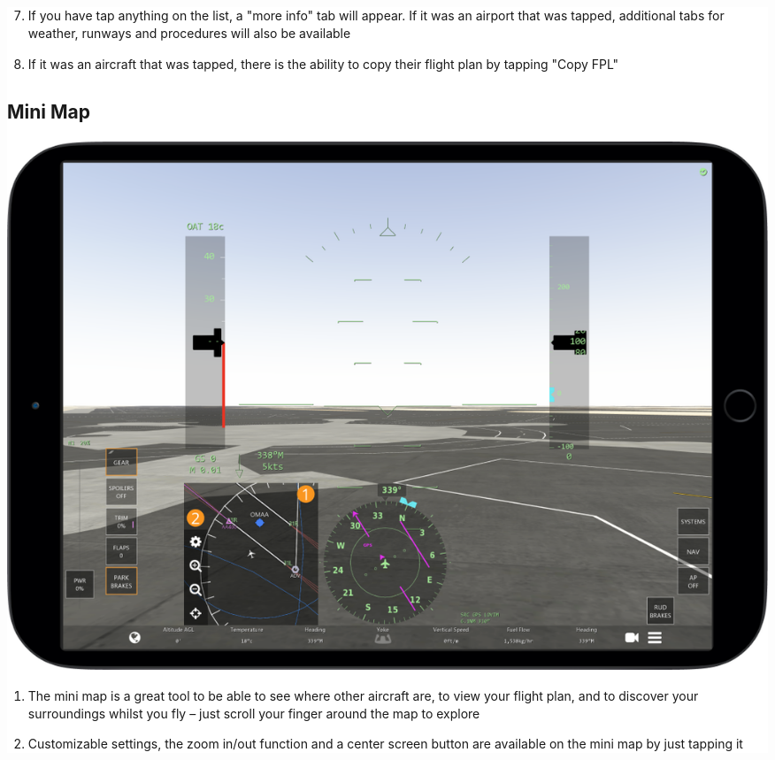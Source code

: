    

7. If you have tap anything on the list, a "more info" tab will appear. If it was an airport that was tapped, additional tabs for weather, runways and procedures will also be available

     

8. If it was an aircraft that was tapped, there is the ability to copy their flight plan by tapping "Copy FPL"  

## Mini Map

![Mini Map](_images/manual/frames/mini-map.png)



1. The mini map is a great tool to be able to see where other aircraft are, to view your flight plan, and to discover your surroundings whilst you fly – just scroll your finger around the map to explore

   

2. Customizable settings, the zoom in/out function and a center screen button are available on the mini map by just tapping it

